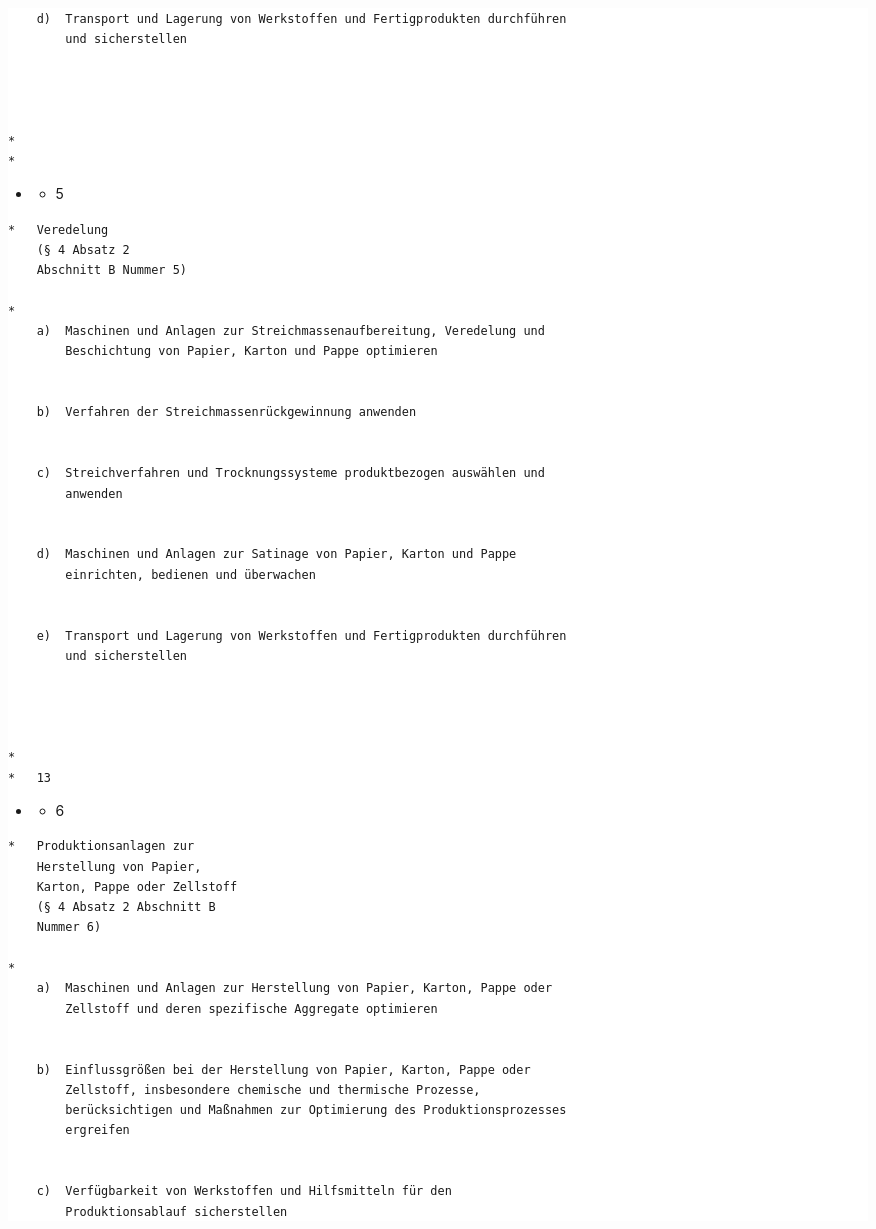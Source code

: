 
        d)  Transport und Lagerung von Werkstoffen und Fertigprodukten durchführen
            und sicherstellen




    *
    *

*    *   5

    *   Veredelung
        (§ 4 Absatz 2
        Abschnitt B Nummer 5)

    *
        a)  Maschinen und Anlagen zur Streichmassenaufbereitung, Veredelung und
            Beschichtung von Papier, Karton und Pappe optimieren


        b)  Verfahren der Streichmassenrückgewinnung anwenden


        c)  Streichverfahren und Trocknungssysteme produktbezogen auswählen und
            anwenden


        d)  Maschinen und Anlagen zur Satinage von Papier, Karton und Pappe
            einrichten, bedienen und überwachen


        e)  Transport und Lagerung von Werkstoffen und Fertigprodukten durchführen
            und sicherstellen




    *
    *   13


*    *   6

    *   Produktionsanlagen zur
        Herstellung von Papier,
        Karton, Pappe oder Zellstoff
        (§ 4 Absatz 2 Abschnitt B
        Nummer 6)

    *
        a)  Maschinen und Anlagen zur Herstellung von Papier, Karton, Pappe oder
            Zellstoff und deren spezifische Aggregate optimieren


        b)  Einflussgrößen bei der Herstellung von Papier, Karton, Pappe oder
            Zellstoff, insbesondere chemische und thermische Prozesse,
            berücksichtigen und Maßnahmen zur Optimierung des Produktionsprozesses
            ergreifen


        c)  Verfügbarkeit von Werkstoffen und Hilfsmitteln für den
            Produktionsablauf sicherstellen
